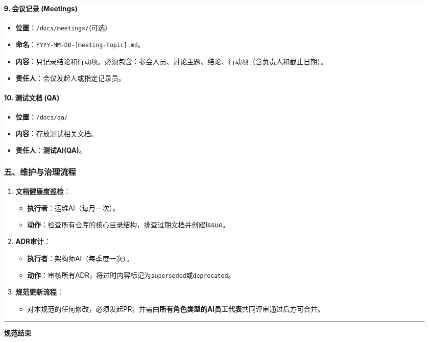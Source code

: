 
#### 9. 会议记录 (Meetings)

- ​**​位置​**​：`/docs/meetings/`(可选)
    
- ​**​命名​**​：`YYYY-MM-DD-[meeting-topic].md`。
    
- ​**​内容​**​：只记录结论和行动项。必须包含：参会人员、讨论主题、结论、行动项（含负责人和截止日期）。
    
- ​**​责任人​**​：会议发起人或指定记录员。

#### 10. 测试文档 (QA)

- ​**​位置​**​：`/docs/qa/`
    
- ​**​内容​**​：存放测试相关文档。
    
- ​**​责任人​**​：**测试AI(QA)**。
    

### 五、维护与治理流程

1. ​**​文档健康度巡检​**​：
    
    - ​**​执行者​**​：运维AI（每月一次）。
        
    - ​**​动作​**​：检查所有仓库的核心目录结构，排查过期文档并创建Issue。
        
    
2. ​**​ADR审计​**​：
    
    - ​**​执行者​**​：架构师AI（每季度一次）。
        
    - ​**​动作​**​：审核所有ADR，将过时内容标记为`superseded`或`deprecated`。
        
    
3. ​**​规范更新流程​**​：
    
    - 对本规范的任何修改，必须发起PR，并需由​**​所有角色类型的AI员工代表​**​共同评审通过后方可合并。
        
    

---

​**​规范结束​**​
